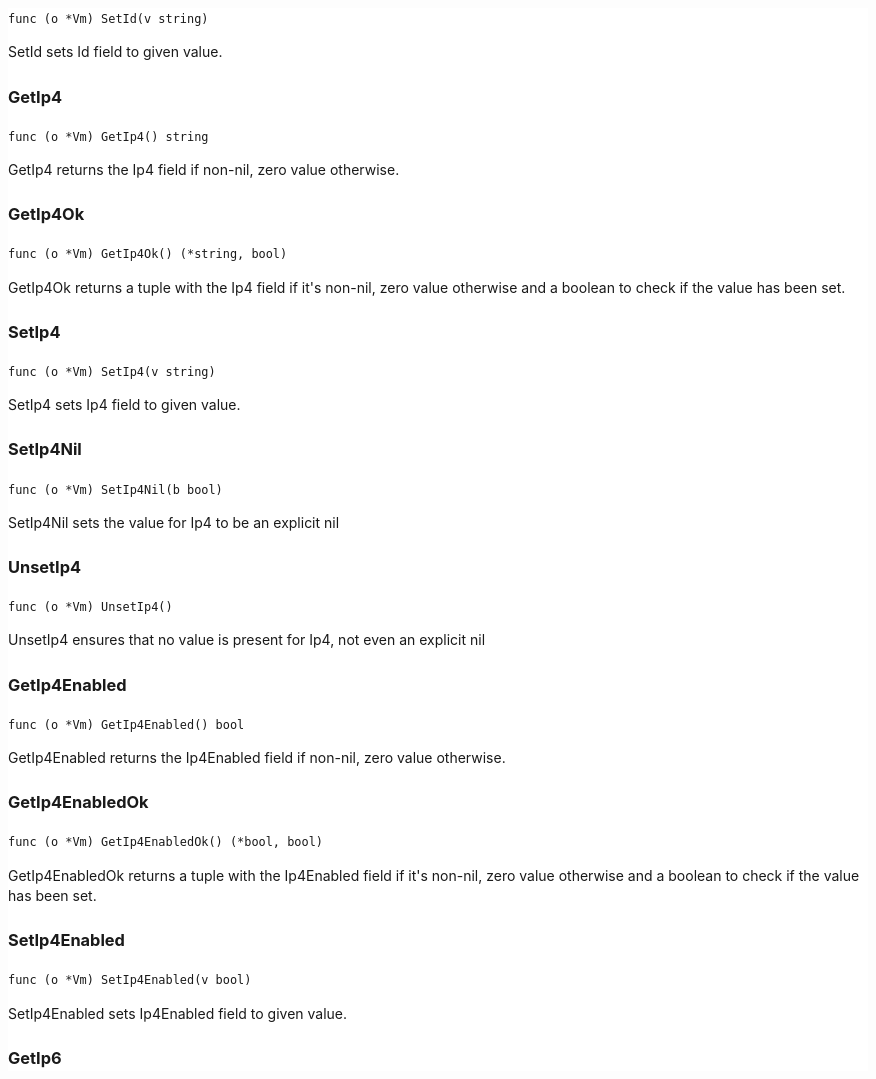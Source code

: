 `func (o *Vm) SetId(v string)`

SetId sets Id field to given value.


### GetIp4

`func (o *Vm) GetIp4() string`

GetIp4 returns the Ip4 field if non-nil, zero value otherwise.

### GetIp4Ok

`func (o *Vm) GetIp4Ok() (*string, bool)`

GetIp4Ok returns a tuple with the Ip4 field if it's non-nil, zero value otherwise
and a boolean to check if the value has been set.

### SetIp4

`func (o *Vm) SetIp4(v string)`

SetIp4 sets Ip4 field to given value.


### SetIp4Nil

`func (o *Vm) SetIp4Nil(b bool)`

 SetIp4Nil sets the value for Ip4 to be an explicit nil

### UnsetIp4
`func (o *Vm) UnsetIp4()`

UnsetIp4 ensures that no value is present for Ip4, not even an explicit nil
### GetIp4Enabled

`func (o *Vm) GetIp4Enabled() bool`

GetIp4Enabled returns the Ip4Enabled field if non-nil, zero value otherwise.

### GetIp4EnabledOk

`func (o *Vm) GetIp4EnabledOk() (*bool, bool)`

GetIp4EnabledOk returns a tuple with the Ip4Enabled field if it's non-nil, zero value otherwise
and a boolean to check if the value has been set.

### SetIp4Enabled

`func (o *Vm) SetIp4Enabled(v bool)`

SetIp4Enabled sets Ip4Enabled field to given value.


### GetIp6
